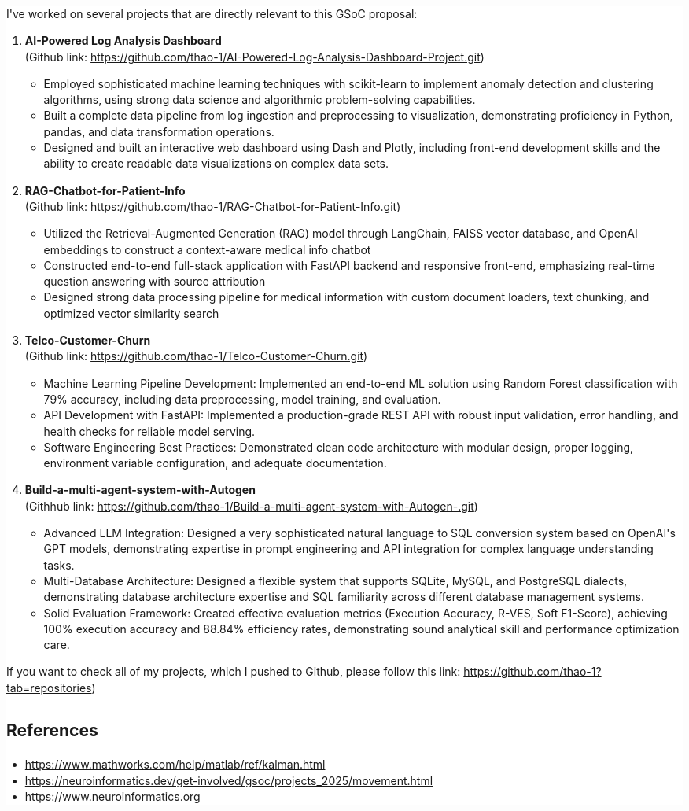 I've worked on several projects that are directly relevant to this GSoC proposal:

1. **AI-Powered Log Analysis Dashboard**  
   (Github link: https://github.com/thao-1/AI-Powered-Log-Analysis-Dashboard-Project.git)
   - Employed sophisticated machine learning techniques with scikit-learn to implement anomaly detection and clustering algorithms, using strong data science and algorithmic problem-solving capabilities.
   - Built a complete data pipeline from log ingestion and preprocessing to visualization, demonstrating proficiency in Python, pandas, and data transformation operations.
   - Designed and built an interactive web dashboard using Dash and Plotly, including front-end development skills and the ability to create readable data visualizations on complex data sets.

2. **RAG-Chatbot-for-Patient-Info**  
   (Github link: https://github.com/thao-1/RAG-Chatbot-for-Patient-Info.git)
   - Utilized the Retrieval-Augmented Generation (RAG) model through LangChain, FAISS vector database, and OpenAI embeddings to construct a context-aware medical info chatbot
   - Constructed end-to-end full-stack application with FastAPI backend and responsive front-end, emphasizing real-time question answering with source attribution
   - Designed strong data processing pipeline for medical information with custom document loaders, text chunking, and optimized vector similarity search

3. **Telco-Customer-Churn**  
   (Github link: https://github.com/thao-1/Telco-Customer-Churn.git)
   - Machine Learning Pipeline Development: Implemented an end-to-end ML solution using Random Forest classification with 79% accuracy, including data preprocessing, model training, and evaluation.
   - API Development with FastAPI: Implemented a production-grade REST API with robust input validation, error handling, and health checks for reliable model serving.
   - Software Engineering Best Practices: Demonstrated clean code architecture with modular design, proper logging, environment variable configuration, and adequate documentation.

4. **Build-a-multi-agent-system-with-Autogen**  
   (Githhub link: https://github.com/thao-1/Build-a-multi-agent-system-with-Autogen-.git)
   - Advanced LLM Integration: Designed a very sophisticated natural language to SQL conversion system based on OpenAI's GPT models, demonstrating expertise in prompt engineering and API integration for complex language understanding tasks.
   - Multi-Database Architecture: Designed a flexible system that supports SQLite, MySQL, and PostgreSQL dialects, demonstrating database architecture expertise and SQL familiarity across different database management systems.
   - Solid Evaluation Framework: Created effective evaluation metrics (Execution Accuracy, R-VES, Soft F1-Score), achieving 100% execution accuracy and 88.84% efficiency rates, demonstrating sound analytical skill and performance optimization care.

If you want to check all of my projects, which I pushed to Github, please follow this link: https://github.com/thao-1?tab=repositories)

## References
- https://www.mathworks.com/help/matlab/ref/kalman.html
- https://neuroinformatics.dev/get-involved/gsoc/projects_2025/movement.html
- https://www.neuroinformatics.org
